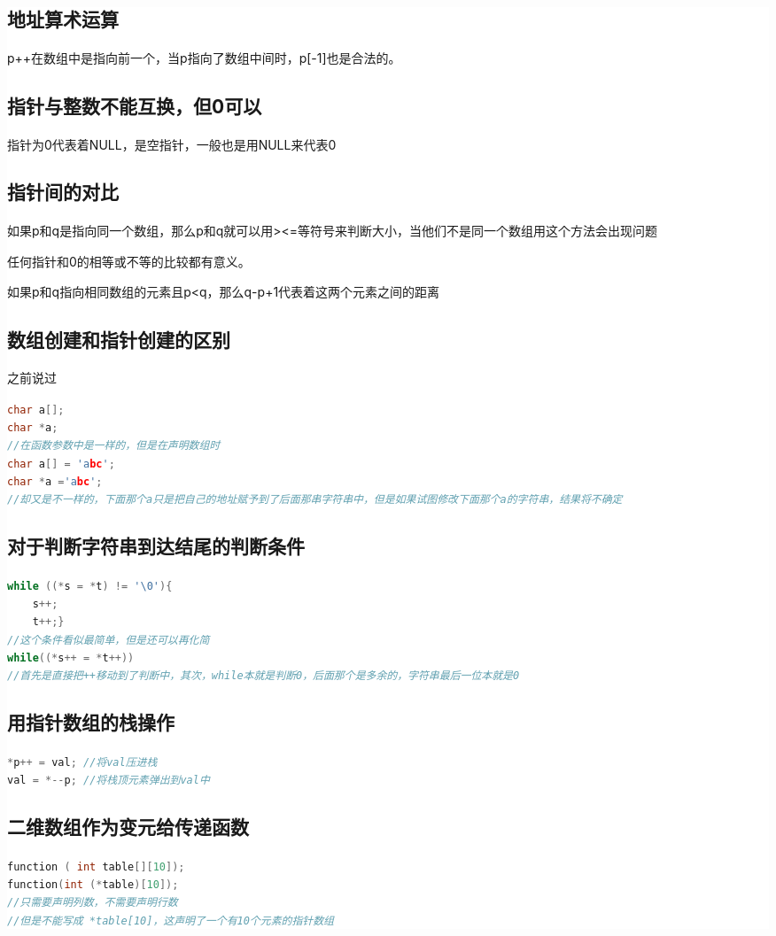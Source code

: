 ## 地址算术运算

p++在数组中是指向前一个，当p指向了数组中间时，p[-1]也是合法的。

## 指针与整数不能互换，但0可以

指针为0代表着NULL，是空指针，一般也是用NULL来代表0

## 指针间的对比

如果p和q是指向同一个数组，那么p和q就可以用><=等符号来判断大小，当他们不是同一个数组用这个方法会出现问题

任何指针和0的相等或不等的比较都有意义。

如果p和q指向相同数组的元素且p<q，那么q-p+1代表着这两个元素之间的距离

## 数组创建和指针创建的区别

之前说过

```C
char a[];
char *a;
//在函数参数中是一样的，但是在声明数组时
char a[] = 'abc';
char *a ='abc';
//却又是不一样的，下面那个a只是把自己的地址赋予到了后面那串字符串中，但是如果试图修改下面那个a的字符串，结果将不确定
```

## 对于判断字符串到达结尾的判断条件

```c
while ((*s = *t) != '\0'){
    s++;
    t++;}
//这个条件看似最简单，但是还可以再化简
while((*s++ = *t++))
//首先是直接把++移动到了判断中，其次，while本就是判断0，后面那个是多余的，字符串最后一位本就是0    
```

## 用指针数组的栈操作

```c
*p++ = val; //将val压进栈
val = *--p; //将栈顶元素弹出到val中
```

## 二维数组作为变元给传递函数

```c
function ( int table[][10]);
function(int (*table)[10]);
//只需要声明列数，不需要声明行数
//但是不能写成 *table[10]，这声明了一个有10个元素的指针数组
```
